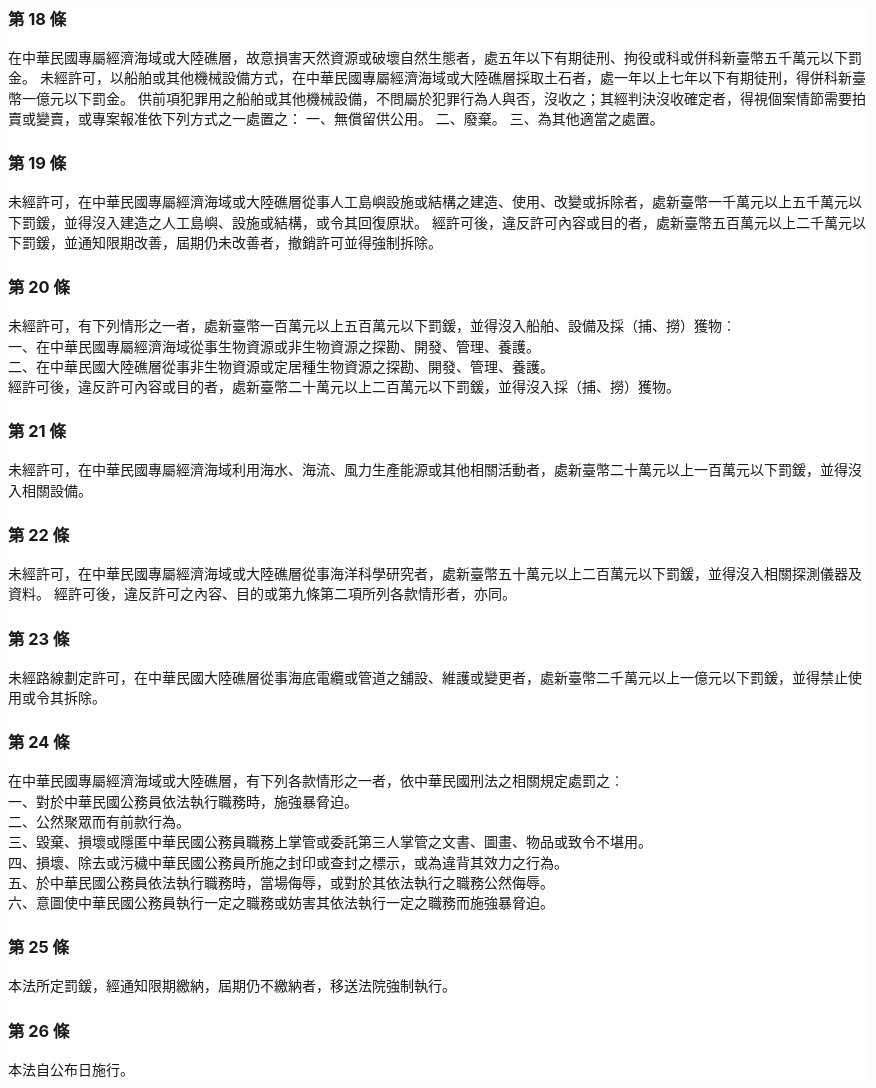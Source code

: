 ### 第 18 條

在中華民國專屬經濟海域或大陸礁層，故意損害天然資源或破壞自然生態者，處五年以下有期徒刑、拘役或科或併科新臺幣五千萬元以下罰金。
未經許可，以船舶或其他機械設備方式，在中華民國專屬經濟海域或大陸礁層採取土石者，處一年以上七年以下有期徒刑，得併科新臺幣一億元以下罰金。
供前項犯罪用之船舶或其他機械設備，不問屬於犯罪行為人與否，沒收之；其經判決沒收確定者，得視個案情節需要拍賣或變賣，或專案報准依下列方式之一處置之：
一、無償留供公用。
二、廢棄。
三、為其他適當之處置。

### 第 19 條

未經許可，在中華民國專屬經濟海域或大陸礁層從事人工島嶼設施或結構之建造、使用、改變或拆除者，處新臺幣一千萬元以上五千萬元以下罰鍰，並得沒入建造之人工島嶼、設施或結構，或令其回復原狀。
經許可後，違反許可內容或目的者，處新臺幣五百萬元以上二千萬元以下罰鍰，並通知限期改善，屆期仍未改善者，撤銷許可並得強制拆除。

### 第 20 條

未經許可，有下列情形之一者，處新臺幣一百萬元以上五百萬元以下罰鍰，並得沒入船舶、設備及採（捕、撈）獲物︰                        
一、在中華民國專屬經濟海域從事生物資源或非生物資源之探勘、開發、管理、養護。                                                
二、在中華民國大陸礁層從事非生物資源或定居種生物資源之探勘、開發、管理、養護。                                              
經許可後，違反許可內容或目的者，處新臺幣二十萬元以上二百萬元以下罰鍰，並得沒入採（捕、撈）獲物。

### 第 21 條

未經許可，在中華民國專屬經濟海域利用海水、海流、風力生產能源或其他相關活動者，處新臺幣二十萬元以上一百萬元以下罰鍰，並得沒入相關設備。

### 第 22 條

未經許可，在中華民國專屬經濟海域或大陸礁層從事海洋科學研究者，處新臺幣五十萬元以上二百萬元以下罰鍰，並得沒入相關探測儀器及資料。
經許可後，違反許可之內容、目的或第九條第二項所列各款情形者，亦同。

### 第 23 條

未經路線劃定許可，在中華民國大陸礁層從事海底電纜或管道之舖設、維護或變更者，處新臺幣二千萬元以上一億元以下罰鍰，並得禁止使用或令其拆除。

### 第 24 條

在中華民國專屬經濟海域或大陸礁層，有下列各款情形之一者，依中華民國刑法之相關規定處罰之︰                                        
一、對於中華民國公務員依法執行職務時，施強暴脅迫。              
二、公然聚眾而有前款行為。                                      
三、毀棄、損壞或隱匿中華民國公務員職務上掌管或委託第三人掌管之文書、圖畫、物品或致令不堪用。                                
四、損壞、除去或污穢中華民國公務員所施之封印或查封之標示，或為違背其效力之行為。                                            
五、於中華民國公務員依法執行職務時，當場侮辱，或對於其依法執行之職務公然侮辱。                                              
六、意圖使中華民國公務員執行一定之職務或妨害其依法執行一定之職務而施強暴脅迫。

### 第 25 條

本法所定罰鍰，經通知限期繳納，屆期仍不繳納者，移送法院強制執行。

### 第 26 條

本法自公布日施行。
